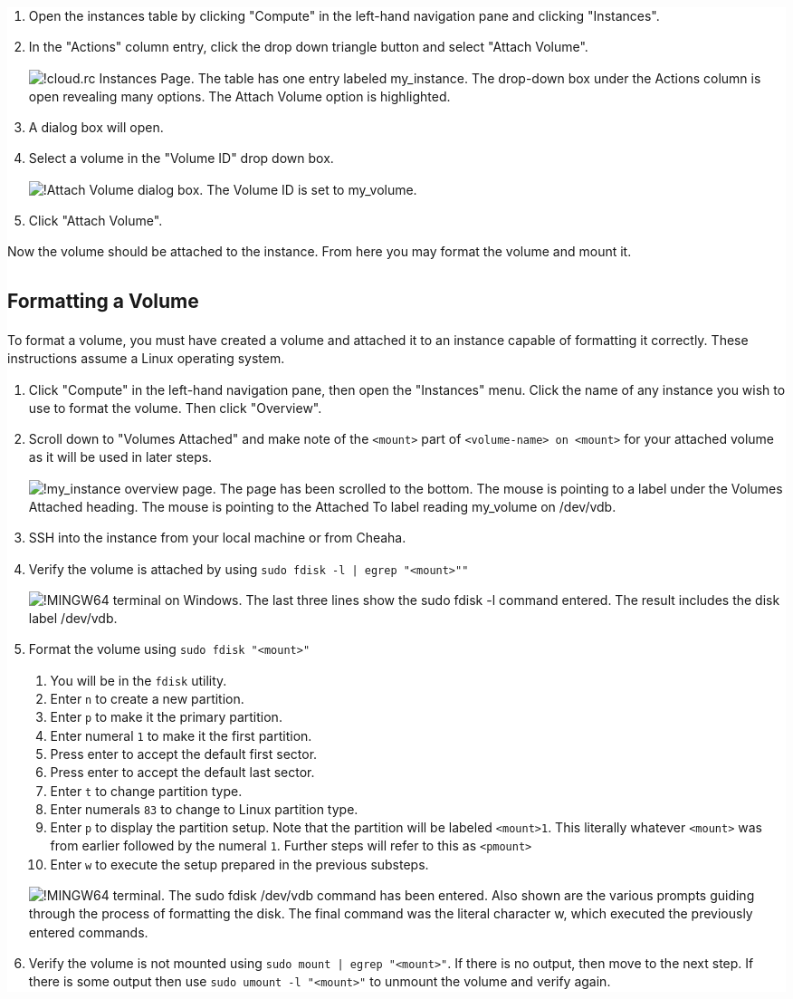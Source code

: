 1. Open the instances table by clicking "Compute" in the left-hand navigation pane and clicking "Instances".

1. In the "Actions" column entry, click the drop down triangle button and select "Attach Volume".

    ![!cloud.rc Instances Page. The table has one entry labeled my_instance. The drop-down box under the Actions column is open revealing many options. The Attach Volume option is highlighted.](./images/instances_018.png)

1. A dialog box will open.

1. Select a volume in the "Volume ID" drop down box.

    ![!Attach Volume dialog box. The Volume ID is set to my_volume.](./images/instances_019.png)

1. Click "Attach Volume".

Now the volume should be attached to the instance. From here you may format the volume and mount it.

## Formatting a Volume

To format a volume, you must have created a volume and attached it to an instance capable of formatting it correctly. These instructions assume a Linux operating system.

1. Click "Compute" in the left-hand navigation pane, then open the "Instances" menu. Click the name of any instance you wish to use to format the volume. Then click "Overview".

1. Scroll down to "Volumes Attached" and make note of the `<mount>` part of `<volume-name> on <mount>` for your attached volume as it will be used in later steps.

    ![!my_instance overview page. The page has been scrolled to the bottom. The mouse is pointing to a label under the Volumes Attached heading. The mouse is pointing to the Attached To label reading my_volume on /dev/vdb.](./images/persistent_volumes_000.png)

1. SSH into the instance from your local machine or from Cheaha.

1. Verify the volume is attached by using `sudo fdisk -l | egrep "<mount>""`

    ![!MINGW64 terminal on Windows. The last three lines show the sudo fdisk -l command entered. The result includes the disk label /dev/vdb.](./images/persistent_volumes_001.png)

1. Format the volume using `sudo fdisk "<mount>"`

    1. You will be in the `fdisk` utility.
    1. Enter `n` to create a new partition.
    1. Enter `p` to make it the primary partition.
    1. Enter numeral `1` to make it the first partition.
    1. Press enter to accept the default first sector.
    1. Press enter to accept the default last sector.
    1. Enter `t` to change partition type.
    1. Enter numerals `83` to change to Linux partition type.
    1. Enter `p` to display the partition setup. Note that the partition will be labeled `<mount>1`. This literally whatever `<mount>` was from earlier followed by the numeral `1`. Further steps will refer to this as `<pmount>`
    1. Enter `w` to execute the setup prepared in the previous substeps.

    ![!MINGW64 terminal. The sudo fdisk /dev/vdb command has been entered. Also shown are the various prompts guiding through the process of formatting the disk. The final command was the literal character w, which executed the previously entered commands.](./images/persistent_volumes_002.png)

1. Verify the volume is not mounted using `sudo mount | egrep "<mount>"`. If there is no output, then move to the next step. If there is some output then use `sudo umount -l "<mount>"` to unmount the volume and verify again.
